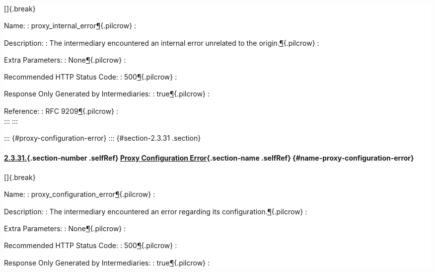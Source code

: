 []{.break}

Name:
:   proxy_internal_error[¶](#section-2.3.30-1.2){.pilcrow}
:   

Description:
:   The intermediary encountered an internal error unrelated to the
    origin.[¶](#section-2.3.30-1.4){.pilcrow}
:   

Extra Parameters:
:   None[¶](#section-2.3.30-1.6){.pilcrow}
:   

Recommended HTTP Status Code:
:   500[¶](#section-2.3.30-1.8){.pilcrow}
:   

Response Only Generated by Intermediaries:
:   true[¶](#section-2.3.30-1.10){.pilcrow}
:   

Reference:
:   RFC 9209[¶](#section-2.3.30-1.12){.pilcrow}
:   
:::
:::

::: {#proxy-configuration-error}
::: {#section-2.3.31 .section}
#### [2.3.31.](#section-2.3.31){.section-number .selfRef} [Proxy Configuration Error](#name-proxy-configuration-error){.section-name .selfRef} {#name-proxy-configuration-error}

[]{.break}

Name:
:   proxy_configuration_error[¶](#section-2.3.31-1.2){.pilcrow}
:   

Description:
:   The intermediary encountered an error regarding its
    configuration.[¶](#section-2.3.31-1.4){.pilcrow}
:   

Extra Parameters:
:   None[¶](#section-2.3.31-1.6){.pilcrow}
:   

Recommended HTTP Status Code:
:   500[¶](#section-2.3.31-1.8){.pilcrow}
:   

Response Only Generated by Intermediaries:
:   true[¶](#section-2.3.31-1.10){.pilcrow}
:   
